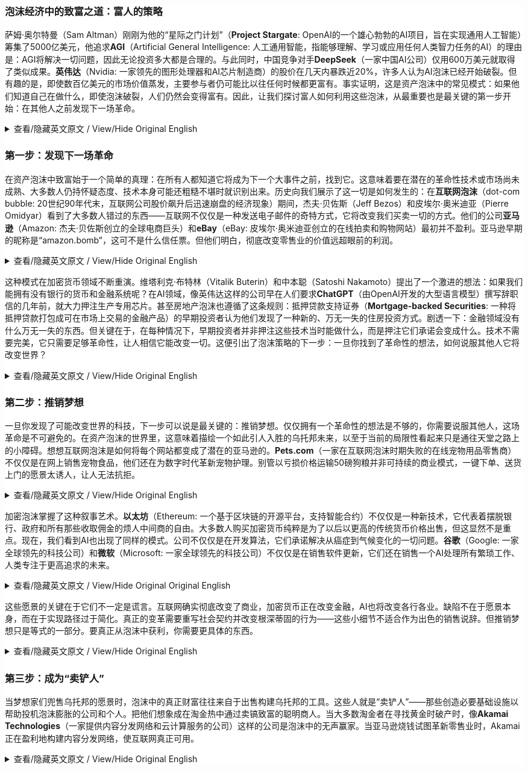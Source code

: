 ```yaml
```

### 泡沫经济中的致富之道：富人的策略

萨姆·奥尔特曼（Sam Altman）刚刚为他的“星际之门计划”（**Project Stargate**: OpenAI的一个雄心勃勃的AI项目，旨在实现通用人工智能）筹集了5000亿美元，他追求**AGI**（Artificial General Intelligence: 人工通用智能，指能够理解、学习或应用任何人类智力任务的AI）的理由是：AGI将解决一切问题，因此无论投资多大都是合理的。与此同时，中国竞争对手**DeepSeek**（一家中国AI公司）仅用600万美元就取得了类似成果。**英伟达**（Nvidia: 一家领先的图形处理器和AI芯片制造商）的股价在几天内暴跌近20%，许多人认为AI泡沫已经开始破裂。但有趣的是，即使数百亿美元的市场价值蒸发，主要参与者仍可能比以往任何时候都更富有。事实证明，这是资产泡沫中的常见模式：如果他们知道自己在做什么，即使泡沫破裂，人们仍然会变得富有。因此，让我们探讨富人如何利用这些泡沫，从最重要也是最关键的第一步开始：在其他人之前发现下一场革命。

<details><summary>查看/隐藏英文原文 / View/Hide Original English</summary></details>

### 第一步：发现下一场革命

在资产泡沫中致富始于一个简单的真理：在所有人都知道它将成为下一个大事件之前，找到它。这意味着要在潜在的革命性技术或市场尚未成熟、大多数人仍持怀疑态度、技术本身可能还粗糙不堪时就识别出来。历史向我们展示了这一切是如何发生的：在**互联网泡沫**（dot-com bubble: 20世纪90年代末，互联网公司股价飙升后迅速崩盘的经济现象）期间，杰夫·贝佐斯（Jeff Bezos）和皮埃尔·奥米迪亚（Pierre Omidyar）看到了大多数人错过的东西——互联网不仅仅是一种发送电子邮件的奇特方式，它将改变我们买卖一切的方式。他们的公司**亚马逊**（Amazon: 杰夫·贝佐斯创立的全球电商巨头）和**eBay**（eBay: 皮埃尔·奥米迪亚创立的在线拍卖和购物网站）最初并不盈利。亚马逊早期的昵称是“amazon.bomb”，这可不是什么信任票。但他们明白，彻底改变零售业的价值远超眼前的利润。

<details><summary>查看/隐藏英文原文 / View/Hide Original English</summary></details>

这种模式在加密货币领域不断重演。维塔利克·布特林（Vitalik Buterin）和中本聪（Satoshi Nakamoto）提出了一个激进的想法：如果我们能拥有没有银行的货币和金融系统呢？在AI领域，像英伟达这样的公司早在人们要求**ChatGPT**（由OpenAI开发的大型语言模型）撰写辞职信的几年前，就大力押注生产专用芯片。甚至房地产泡沫也遵循了这条规则：抵押贷款支持证券（**Mortgage-backed Securities**: 一种将抵押贷款打包成可在市场上交易的金融产品）的早期投资者认为他们发现了一种新的、万无一失的住房投资方式。剧透一下：金融领域没有什么万无一失的东西。但关键在于，在每种情况下，早期投资者并非押注这些技术当时能做什么，而是押注它们承诺会变成什么。技术不需要完美，它只需要足够革命性，让人相信它能改变一切。这便引出了泡沫策略的下一步：一旦你找到了革命性的想法，如何说服其他人它将改变世界？

<details><summary>查看/隐藏英文原文 / View/Hide Original English</summary></details>

### 第二步：推销梦想

一旦你发现了可能改变世界的科技，下一步可以说是最关键的：推销梦想。仅仅拥有一个革命性的想法是不够的，你需要说服其他人，这场革命是不可避免的。在资产泡沫的世界里，这意味着描绘一个如此引人入胜的乌托邦未来，以至于当前的局限性看起来只是通往天堂之路上的小障碍。想想互联网泡沫是如何将每个网站都变成了潜在的亚马逊的。**Pets.com**（一家在互联网泡沫时期失败的在线宠物用品零售商）不仅仅是在网上销售宠物食品，他们还在为数字时代革新宠物护理。别管以亏损价格运输50磅狗粮并非可持续的商业模式，一键下单、送货上门的愿景太诱人，让人无法抗拒。

<details><summary>查看/隐藏英文原文 / View/Hide Original English</summary></details>

加密泡沫掌握了这种叙事艺术。**以太坊**（Ethereum: 一个基于区块链的开源平台，支持智能合约）不仅仅是一种新技术，它代表着摆脱银行、政府和所有那些收取佣金的烦人中间商的自由。大多数人购买加密货币纯粹是为了以后以更高的传统货币价格出售，但这显然不是重点。现在，我们看到AI也出现了同样的模式。公司不仅仅是在开发算法，它们承诺解决从癌症到气候变化的一切问题。**谷歌**（Google: 一家全球领先的科技公司）和**微软**（Microsoft: 一家全球领先的科技公司）不仅仅是在销售软件更新，它们还在销售一个AI处理所有繁琐工作、人类专注于更高追求的未来。

<details><summary>查看/隐藏英文原文 / View/Hide Original Original English</summary></details>

这些愿景的关键在于它们不一定是谎言。互联网确实彻底改变了商业，加密货币正在改变金融，AI也将改变各行各业。缺陷不在于愿景本身，而在于实现路径过于简化。真正的变革需要重写社会契约并改变根深蒂固的行为——这些小细节不适合作为出色的销售说辞。但推销梦想只是等式的一部分。要真正从泡沫中获利，你需要更具体的东西。

<details><summary>查看/隐藏英文原文 / View/Hide Original English</summary></details>

### 第三步：成为“卖铲人”

当梦想家们兜售乌托邦的愿景时，泡沫中的真正财富往往来自于出售构建乌托邦的工具。这些人就是“卖铲人”——那些创造必要基础设施以帮助投机泡沫膨胀的公司和个人。把他们想象成在淘金热中通过卖镐致富的聪明商人。当大多数淘金者在寻找黄金时破产时，像**Akamai Technologies**（一家提供内容分发网络和云计算服务的公司）这样的公司是泡沫中的无声赢家。当亚马逊烧钱试图革新零售业时，Akamai正在盈利地构建内容分发网络，使互联网真正可用。

<details><summary>查看/隐藏英文原文 / View/Hide Original English</summary></details>
